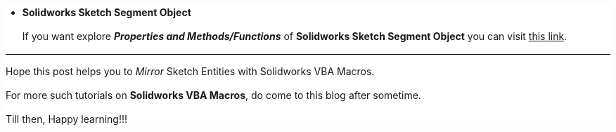 - **Solidworks Sketch Segment Object**

  If you want explore ***Properties and Methods/Functions*** of **Solidworks Sketch Segment Object** you can visit [this link](http://help.solidworks.com/2019/English/api/sldworksapi/SolidWorks.Interop.sldworks~SolidWorks.Interop.sldworks.ISketchSegment_members.html).

---

Hope this post helps you to *Mirror* Sketch Entities with Solidworks VBA Macros.

For more such tutorials on **Solidworks VBA Macros**, do come to this blog after sometime.

Till then, Happy learning!!!
